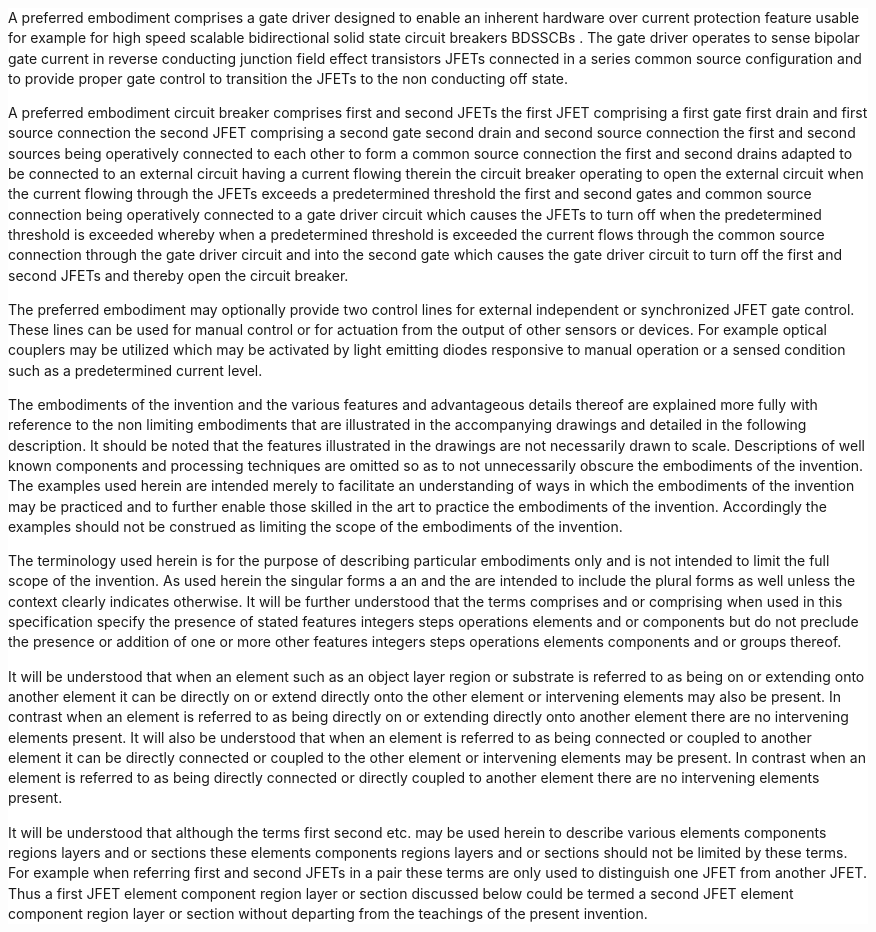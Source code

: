 A preferred embodiment comprises a gate driver designed to enable an inherent hardware over current protection feature usable for example for high speed scalable bidirectional solid state circuit breakers BDSSCBs . The gate driver operates to sense bipolar gate current in reverse conducting junction field effect transistors JFETs connected in a series common source configuration and to provide proper gate control to transition the JFETs to the non conducting off state.

A preferred embodiment circuit breaker comprises first and second JFETs the first JFET comprising a first gate first drain and first source connection the second JFET comprising a second gate second drain and second source connection the first and second sources being operatively connected to each other to form a common source connection the first and second drains adapted to be connected to an external circuit having a current flowing therein the circuit breaker operating to open the external circuit when the current flowing through the JFETs exceeds a predetermined threshold the first and second gates and common source connection being operatively connected to a gate driver circuit which causes the JFETs to turn off when the predetermined threshold is exceeded whereby when a predetermined threshold is exceeded the current flows through the common source connection through the gate driver circuit and into the second gate which causes the gate driver circuit to turn off the first and second JFETs and thereby open the circuit breaker.

The preferred embodiment may optionally provide two control lines for external independent or synchronized JFET gate control. These lines can be used for manual control or for actuation from the output of other sensors or devices. For example optical couplers may be utilized which may be activated by light emitting diodes responsive to manual operation or a sensed condition such as a predetermined current level.

The embodiments of the invention and the various features and advantageous details thereof are explained more fully with reference to the non limiting embodiments that are illustrated in the accompanying drawings and detailed in the following description. It should be noted that the features illustrated in the drawings are not necessarily drawn to scale. Descriptions of well known components and processing techniques are omitted so as to not unnecessarily obscure the embodiments of the invention. The examples used herein are intended merely to facilitate an understanding of ways in which the embodiments of the invention may be practiced and to further enable those skilled in the art to practice the embodiments of the invention. Accordingly the examples should not be construed as limiting the scope of the embodiments of the invention.

The terminology used herein is for the purpose of describing particular embodiments only and is not intended to limit the full scope of the invention. As used herein the singular forms a an and the are intended to include the plural forms as well unless the context clearly indicates otherwise. It will be further understood that the terms comprises and or comprising when used in this specification specify the presence of stated features integers steps operations elements and or components but do not preclude the presence or addition of one or more other features integers steps operations elements components and or groups thereof.

It will be understood that when an element such as an object layer region or substrate is referred to as being on or extending onto another element it can be directly on or extend directly onto the other element or intervening elements may also be present. In contrast when an element is referred to as being directly on or extending directly onto another element there are no intervening elements present. It will also be understood that when an element is referred to as being connected or coupled to another element it can be directly connected or coupled to the other element or intervening elements may be present. In contrast when an element is referred to as being directly connected or directly coupled to another element there are no intervening elements present.

It will be understood that although the terms first second etc. may be used herein to describe various elements components regions layers and or sections these elements components regions layers and or sections should not be limited by these terms. For example when referring first and second JFETs in a pair these terms are only used to distinguish one JFET from another JFET. Thus a first JFET element component region layer or section discussed below could be termed a second JFET element component region layer or section without departing from the teachings of the present invention.
